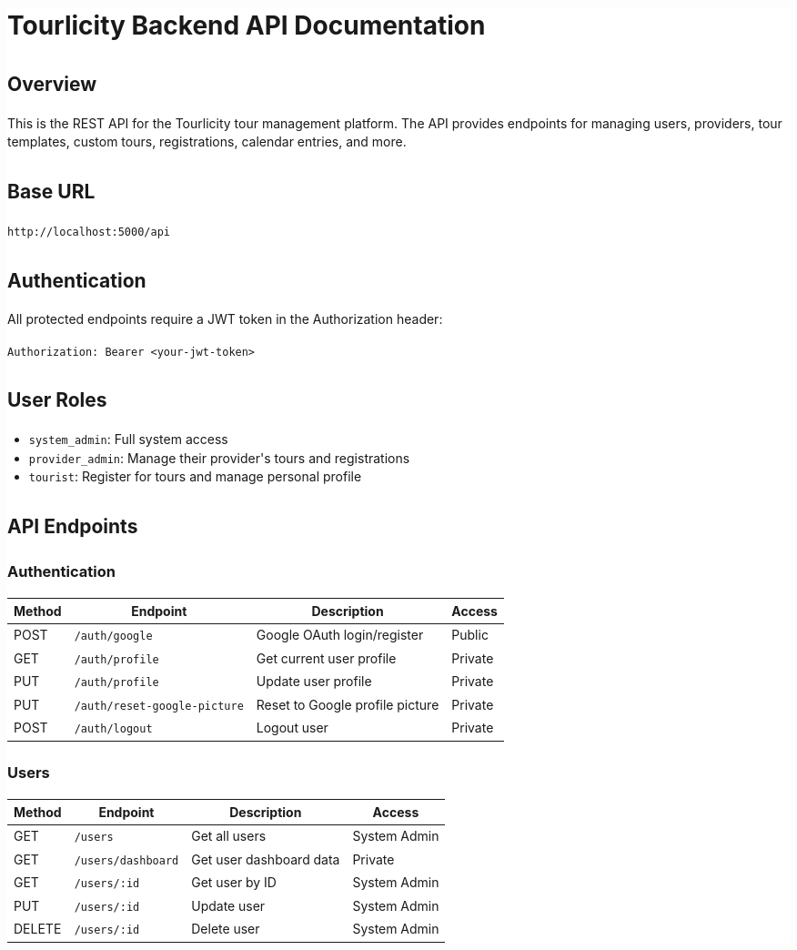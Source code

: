 # Tourlicity Backend API Documentation

## Overview

This is the REST API for the Tourlicity tour management platform. The API provides endpoints for managing users, providers, tour templates, custom tours, registrations, calendar entries, and more.

## Base URL

```
http://localhost:5000/api
```

## Authentication

All protected endpoints require a JWT token in the Authorization header:

```
Authorization: Bearer <your-jwt-token>
```

## User Roles

- `system_admin`: Full system access
- `provider_admin`: Manage their provider's tours and registrations
- `tourist`: Register for tours and manage personal profile

## API Endpoints

### Authentication

| Method | Endpoint                     | Description                     | Access  |
| ------ | ---------------------------- | ------------------------------- | ------- |
| POST   | `/auth/google`               | Google OAuth login/register     | Public  |
| GET    | `/auth/profile`              | Get current user profile        | Private |
| PUT    | `/auth/profile`              | Update user profile             | Private |
| PUT    | `/auth/reset-google-picture` | Reset to Google profile picture | Private |
| POST   | `/auth/logout`               | Logout user                     | Private |

### Users

| Method | Endpoint           | Description             | Access       |
| ------ | ------------------ | ----------------------- | ------------ |
| GET    | `/users`           | Get all users           | System Admin |
| GET    | `/users/dashboard` | Get user dashboard data | Private      |
| GET    | `/users/:id`       | Get user by ID          | System Admin |
| PUT    | `/users/:id`       | Update user             | System Admin |
| DELETE | `/users/:id`       | Delete user             | System Admin |
